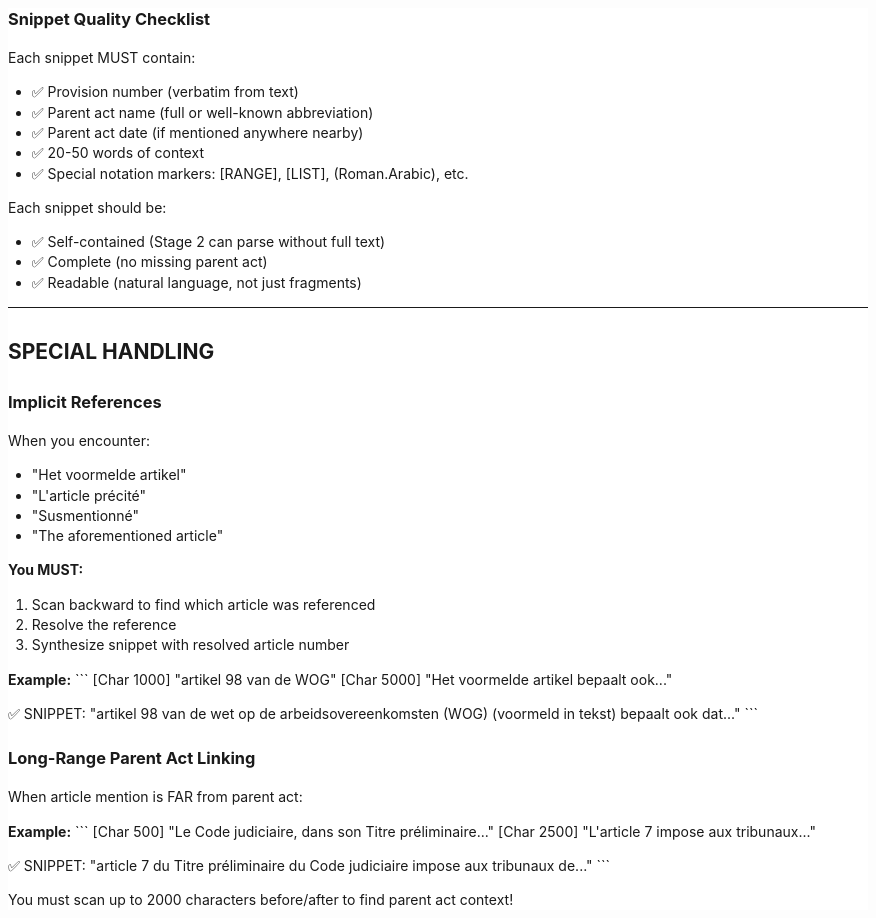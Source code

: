### Snippet Quality Checklist

Each snippet MUST contain:
- ✅ Provision number (verbatim from text)
- ✅ Parent act name (full or well-known abbreviation)
- ✅ Parent act date (if mentioned anywhere nearby)
- ✅ 20-50 words of context
- ✅ Special notation markers: [RANGE], [LIST], (Roman.Arabic), etc.

Each snippet should be:
- ✅ Self-contained (Stage 2 can parse without full text)
- ✅ Complete (no missing parent act)
- ✅ Readable (natural language, not just fragments)

---

## SPECIAL HANDLING

### Implicit References

When you encounter:
- "Het voormelde artikel"
- "L'article précité"
- "Susmentionné"
- "The aforementioned article"

**You MUST:**
1. Scan backward to find which article was referenced
2. Resolve the reference
3. Synthesize snippet with resolved article number

**Example:**
\`\`\`
[Char 1000] "artikel 98 van de WOG"
[Char 5000] "Het voormelde artikel bepaalt ook..."

✅ SNIPPET: "artikel 98 van de wet op de arbeidsovereenkomsten (WOG) (voormeld in tekst) bepaalt ook dat..."
\`\`\`

### Long-Range Parent Act Linking

When article mention is FAR from parent act:

**Example:**
\`\`\`
[Char 500] "Le Code judiciaire, dans son Titre préliminaire..."
[Char 2500] "L'article 7 impose aux tribunaux..."

✅ SNIPPET: "article 7 du Titre préliminaire du Code judiciaire impose aux tribunaux de..."
\`\`\`

You must scan up to 2000 characters before/after to find parent act context!
